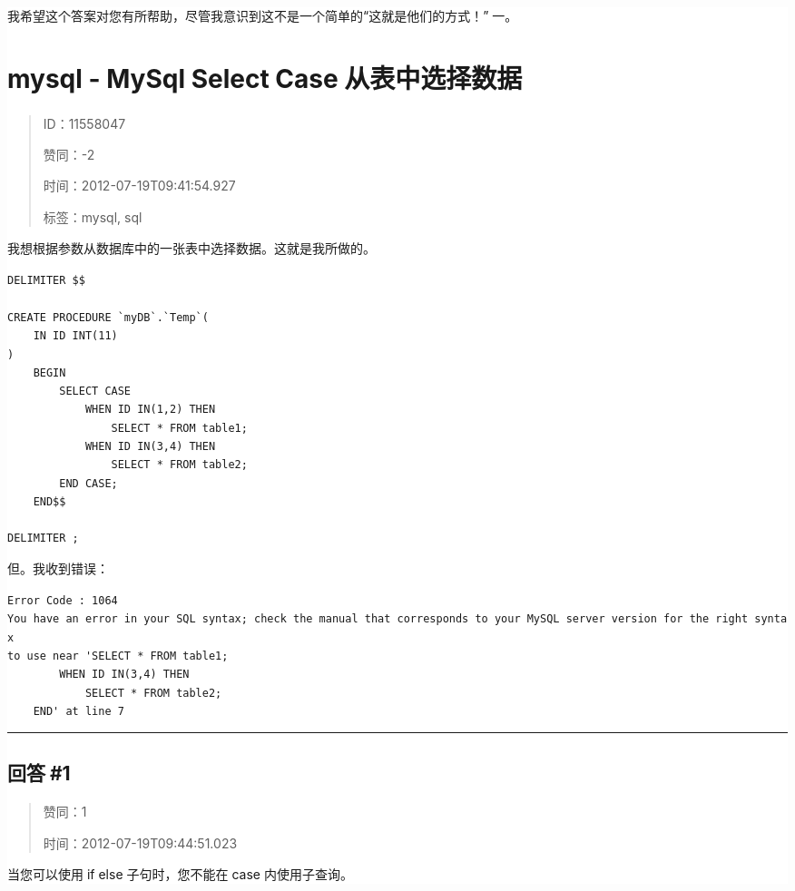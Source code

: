 我希望这个答案对您有所帮助，尽管我意识到这不是一个简单的“这就是他们的方式！” 一。

# mysql - MySql Select Case 从表中选择数据

> ID：11558047
> 
> 赞同：-2
> 
> 时间：2012-07-19T09:41:54.927
> 
> 标签：mysql, sql

我想根据参数从数据库中的一张表中选择数据。这就是我所做的。

```
DELIMITER $$

CREATE PROCEDURE `myDB`.`Temp`(
    IN ID INT(11)
)
    BEGIN
        SELECT CASE
            WHEN ID IN(1,2) THEN
                SELECT * FROM table1;
            WHEN ID IN(3,4) THEN
                SELECT * FROM table2;
        END CASE;
    END$$

DELIMITER ; 
```

但。我收到错误：

```
Error Code : 1064
You have an error in your SQL syntax; check the manual that corresponds to your MySQL server version for the right syntax 
to use near 'SELECT * FROM table1;
        WHEN ID IN(3,4) THEN
            SELECT * FROM table2;
    END' at line 7 
```

* * *

## 回答 #1

> 赞同：1
> 
> 时间：2012-07-19T09:44:51.023

当您可以使用 if else 子句时，您不能在 case 内使用子查询。

